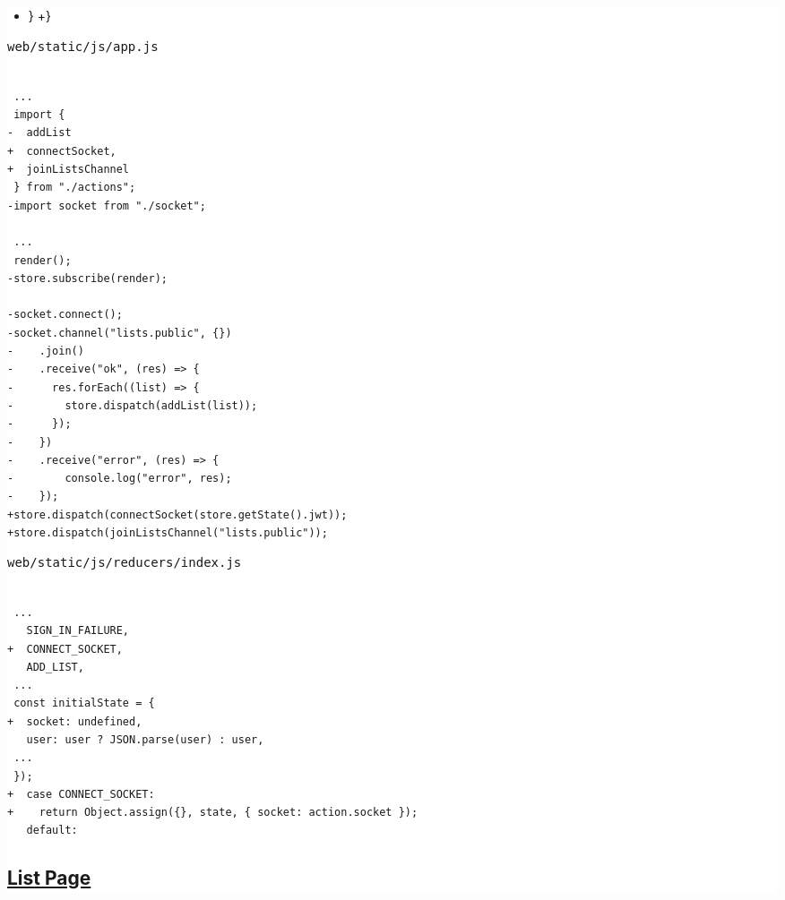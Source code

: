 +  }
+}
</code></pre>

<pre class='language-javascriptDiff'><p class='information'>web/static/js/app.js</p><code class='language-javascriptDiff'>
 ...
 import {
-  addList
+  connectSocket,
+  joinListsChannel
 } from "./actions";
-import socket from "./socket";
 
 ...
 render();
-store.subscribe(render);
 
-socket.connect();
-socket.channel("lists.public", {})
-    .join()
-    .receive("ok", (res) => {
-      res.forEach((list) => {
-        store.dispatch(addList(list));
-      });
-    })
-    .receive("error", (res) => {
-        console.log("error", res);
-    });
+store.dispatch(connectSocket(store.getState().jwt));
+store.dispatch(joinListsChannel("lists.public"));
</code></pre>

<pre class='language-javascriptDiff'><p class='information'>web/static/js/reducers/index.js</p><code class='language-javascriptDiff'>
 ...
   SIGN_IN_FAILURE,
+  CONNECT_SOCKET,
   ADD_LIST,
 ...
 const initialState = {
+  socket: undefined,
   user: user ? JSON.parse(user) : user,
 ...
 });
+  case CONNECT_SOCKET:
+    return Object.assign({}, state, { socket: action.socket });
   default:
</code></pre>



## [List Page]({{page.repo}}/commit/efbd2220769ab797b982a240872c741df56bec49)
